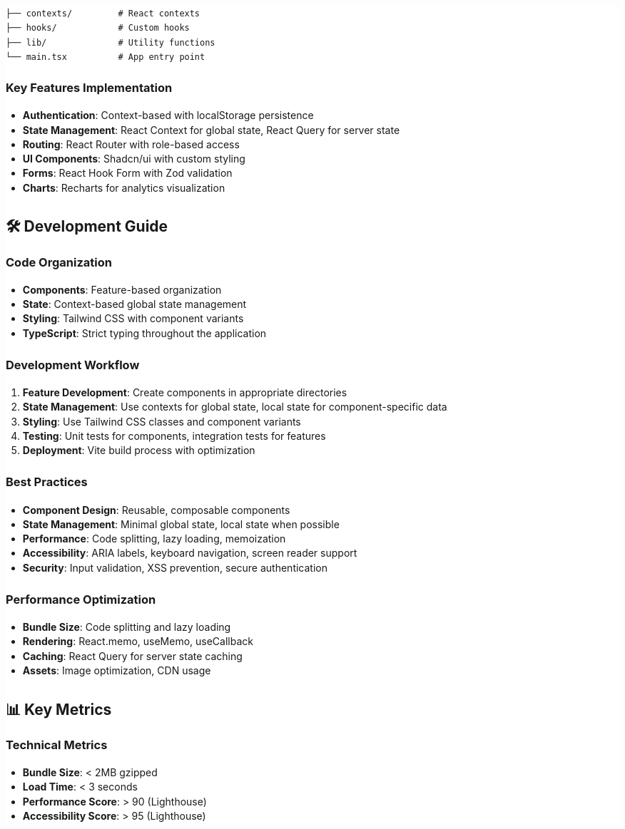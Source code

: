 ```
├── contexts/         # React contexts
├── hooks/            # Custom hooks
├── lib/              # Utility functions
└── main.tsx          # App entry point
```

### Key Features Implementation
- **Authentication**: Context-based with localStorage persistence
- **State Management**: React Context for global state, React Query for server state
- **Routing**: React Router with role-based access
- **UI Components**: Shadcn/ui with custom styling
- **Forms**: React Hook Form with Zod validation
- **Charts**: Recharts for analytics visualization

## 🛠️ Development Guide

### Code Organization
- **Components**: Feature-based organization
- **State**: Context-based global state management
- **Styling**: Tailwind CSS with component variants
- **TypeScript**: Strict typing throughout the application

### Development Workflow
1. **Feature Development**: Create components in appropriate directories
2. **State Management**: Use contexts for global state, local state for component-specific data
3. **Styling**: Use Tailwind CSS classes and component variants
4. **Testing**: Unit tests for components, integration tests for features
5. **Deployment**: Vite build process with optimization

### Best Practices
- **Component Design**: Reusable, composable components
- **State Management**: Minimal global state, local state when possible
- **Performance**: Code splitting, lazy loading, memoization
- **Accessibility**: ARIA labels, keyboard navigation, screen reader support
- **Security**: Input validation, XSS prevention, secure authentication

### Performance Optimization
- **Bundle Size**: Code splitting and lazy loading
- **Rendering**: React.memo, useMemo, useCallback
- **Caching**: React Query for server state caching
- **Assets**: Image optimization, CDN usage

## 📊 Key Metrics

### Technical Metrics
- **Bundle Size**: < 2MB gzipped
- **Load Time**: < 3 seconds
- **Performance Score**: > 90 (Lighthouse)
- **Accessibility Score**: > 95 (Lighthouse)
